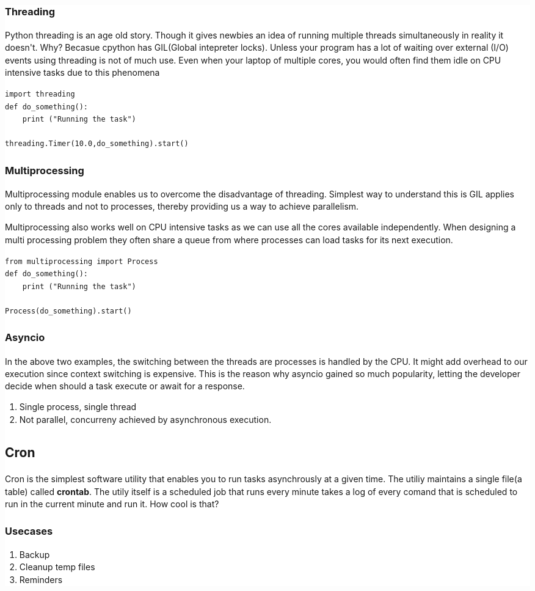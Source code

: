 ### Threading
Python threading is an age old story. Though it gives newbies an idea of running multiple threads simultaneously in reality it doesn't. Why? Becasue cpython has GIL(Global intepreter locks). Unless your program has a lot of waiting over external (I/O) events using threading is not of much use. Even when your laptop of multiple cores, you would often find them idle on CPU intensive tasks due to this phenomena

```
import threading
def do_something():
    print ("Running the task")
	
threading.Timer(10.0,do_something).start()
```

### Multiprocessing

Multiprocessing module enables us to overcome the disadvantage of threading. Simplest way to understand this is GIL applies only to threads and not to processes, thereby providing us a way to achieve parallelism.

Multiprocessing also works well on CPU intensive tasks as we can use all the cores available independently. When designing a multi processing problem they often share a queue from where processes can load tasks for its next execution.

```
from multiprocessing import Process
def do_something():
    print ("Running the task")
	
Process(do_something).start()
```

### Asyncio

In the above two examples, the switching between the threads are processes is handled by the CPU. It might add overhead to our execution since context switching is expensive. This is the reason why asyncio gained so much popularity, letting the developer decide when should a task execute or await for a response.

1. Single process, single thread
2. Not parallel, concurreny achieved by asynchronous execution.

## Cron

Cron is the simplest software utility that enables you to run tasks asynchrously at a given time. The utiliy maintains a single file(a table) called **crontab**.  The utily itself is a scheduled job that runs every minute takes a log of every comand that is scheduled to run in the current minute and run it. How cool is that?

### Usecases
1. Backup
2. Cleanup temp files
3. Reminders
